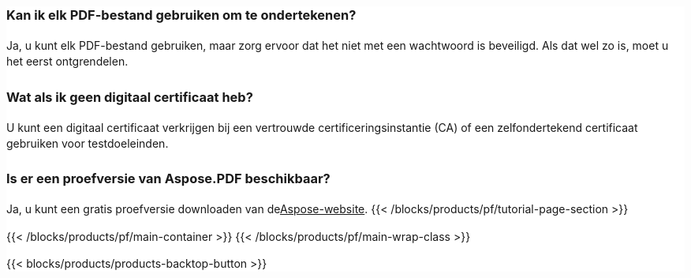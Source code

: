 ### Kan ik elk PDF-bestand gebruiken om te ondertekenen?
Ja, u kunt elk PDF-bestand gebruiken, maar zorg ervoor dat het niet met een wachtwoord is beveiligd. Als dat wel zo is, moet u het eerst ontgrendelen.

### Wat als ik geen digitaal certificaat heb?
U kunt een digitaal certificaat verkrijgen bij een vertrouwde certificeringsinstantie (CA) of een zelfondertekend certificaat gebruiken voor testdoeleinden.

### Is er een proefversie van Aspose.PDF beschikbaar?
 Ja, u kunt een gratis proefversie downloaden van de[Aspose-website](https://releases.aspose.com/).
{{< /blocks/products/pf/tutorial-page-section >}}

{{< /blocks/products/pf/main-container >}}
{{< /blocks/products/pf/main-wrap-class >}}

{{< blocks/products/products-backtop-button >}}
